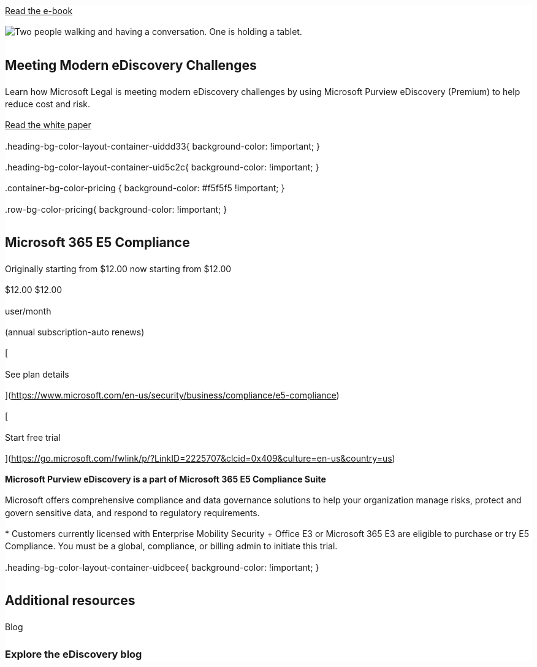 [Read the e-book](https://go.microsoft.com/fwlink/?linkid=2237732&clcid=0x409&culture=en-us&country=us)

![Two people walking and having a conversation. One is holding a tablet.](https://cdn-dynmedia-1.microsoft.com/is/image/microsoftcorp/RE599ox_purview-ediscovery?resMode=sharp2&op_usm=1.5,0.65,15,0&wid=760&hei=500&qlt=100&fit=constrain) 

## Meeting Modern eDiscovery Challenges

Learn how Microsoft Legal is meeting modern eDiscovery challenges by using Microsoft Purview eDiscovery (Premium) to help reduce cost and risk.

[Read the white paper](https://go.microsoft.com/fwlink/p/?LinkID=2211819&clcid=0x409&culture=en-us&country=us)

.heading-bg-color-layout-container-uiddd33{ background-color: !important; }

.heading-bg-color-layout-container-uid5c2c{ background-color: !important; }

.container-bg-color-pricing { background-color: #f5f5f5 !important; }

.row-bg-color-pricing{ background-color: !important; }

## Microsoft 365 E5 Compliance

Originally starting from $12.00 now starting from $12.00

$12.00 $12.00

user/month

(annual subscription-auto renews)

[

See plan details

](https://www.microsoft.com/en-us/security/business/compliance/e5-compliance)

[

Start free trial

](https://go.microsoft.com/fwlink/p/?LinkID=2225707&clcid=0x409&culture=en-us&country=us)

**Microsoft Purview eDiscovery is a part of Microsoft 365 E5 Compliance Suite**

Microsoft offers comprehensive compliance and data governance solutions to help your organization manage risks, protect and govern sensitive data, and respond to regulatory requirements.

\* Customers currently licensed with Enterprise Mobility Security + Office E3 or Microsoft 365 E3 are eligible to purchase or try E5 Compliance. You must be a global, compliance, or billing admin to initiate this trial.

.heading-bg-color-layout-container-uidbcee{ background-color: !important; }

## Additional resources

Blog

### Explore the eDiscovery blog
